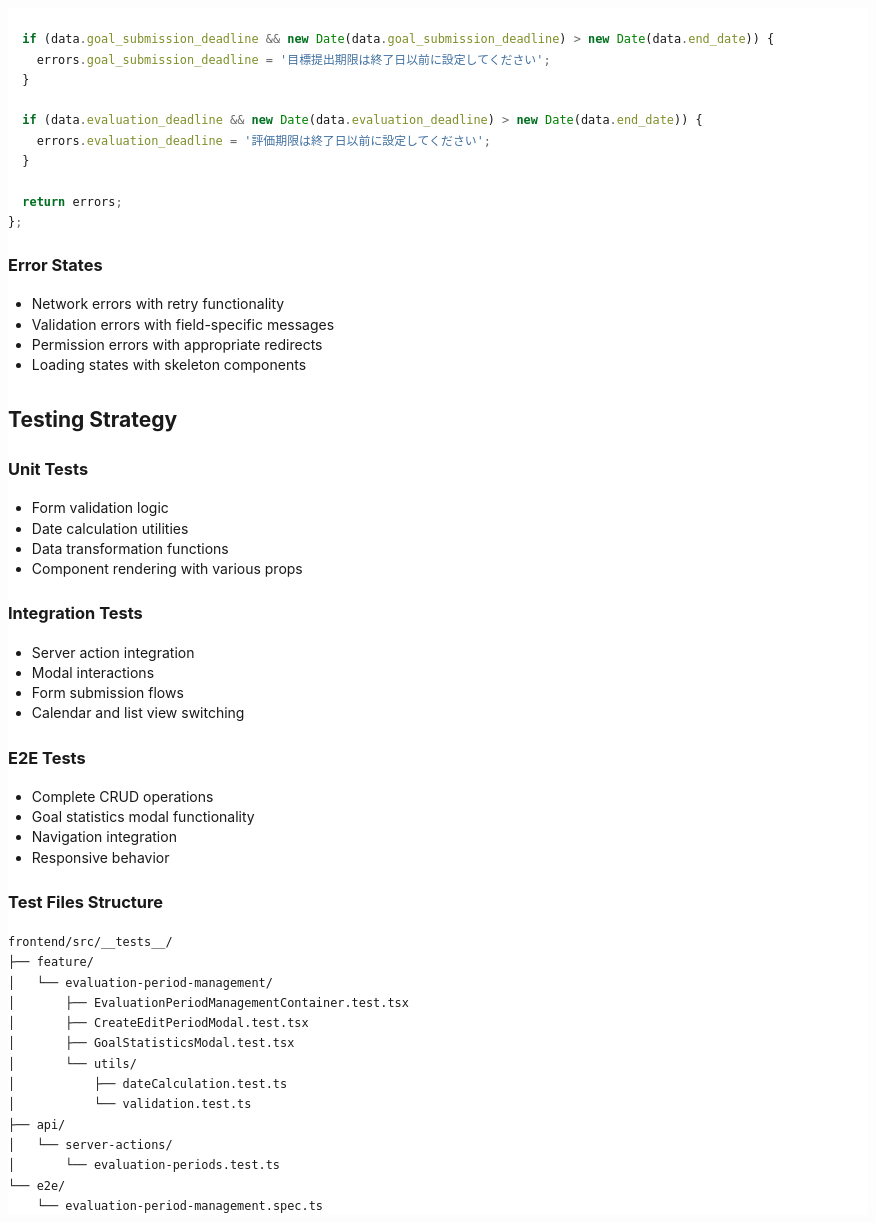 ```typescript
  
  if (data.goal_submission_deadline && new Date(data.goal_submission_deadline) > new Date(data.end_date)) {
    errors.goal_submission_deadline = '目標提出期限は終了日以前に設定してください';
  }
  
  if (data.evaluation_deadline && new Date(data.evaluation_deadline) > new Date(data.end_date)) {
    errors.evaluation_deadline = '評価期限は終了日以前に設定してください';
  }
  
  return errors;
};
```

### Error States
- Network errors with retry functionality
- Validation errors with field-specific messages
- Permission errors with appropriate redirects
- Loading states with skeleton components

## Testing Strategy

### Unit Tests
- Form validation logic
- Date calculation utilities
- Data transformation functions
- Component rendering with various props

### Integration Tests
- Server action integration
- Modal interactions
- Form submission flows
- Calendar and list view switching

### E2E Tests
- Complete CRUD operations
- Goal statistics modal functionality
- Navigation integration
- Responsive behavior

### Test Files Structure
```
frontend/src/__tests__/
├── feature/
│   └── evaluation-period-management/
│       ├── EvaluationPeriodManagementContainer.test.tsx
│       ├── CreateEditPeriodModal.test.tsx
│       ├── GoalStatisticsModal.test.tsx
│       └── utils/
│           ├── dateCalculation.test.ts
│           └── validation.test.ts
├── api/
│   └── server-actions/
│       └── evaluation-periods.test.ts
└── e2e/
    └── evaluation-period-management.spec.ts
```
